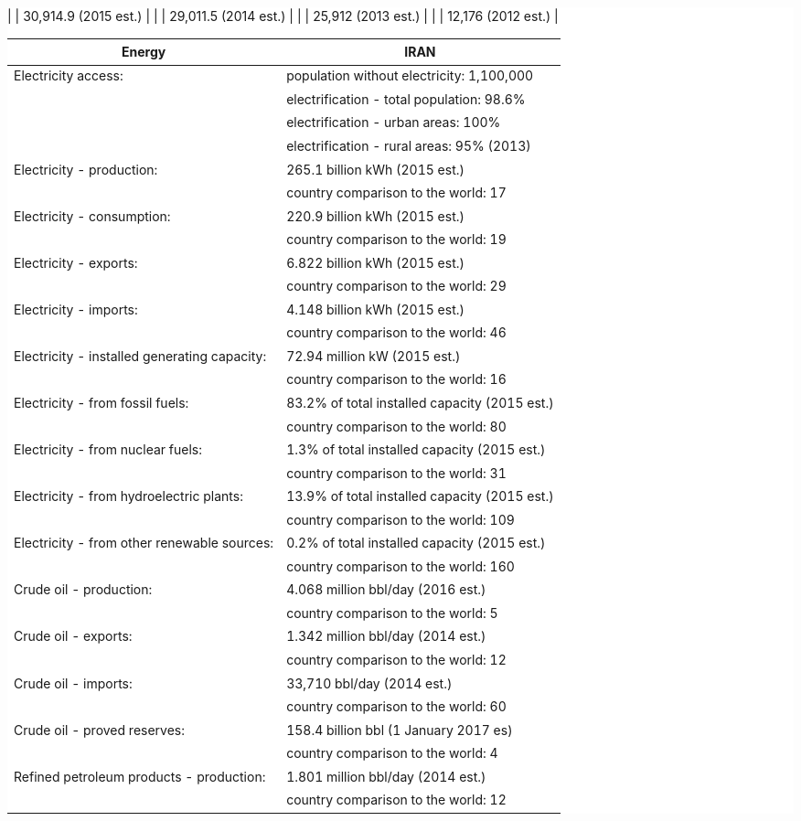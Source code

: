 | | 30,914.9 (2015 est.) |
| | 29,011.5 (2014 est.) |
| | 25,912 (2013 est.) |
| | 12,176 (2012 est.) |

| Energy | IRAN |
| --- | --- |
| Electricity access: | population without electricity: 1,100,000 |
| | electrification - total population: 98.6% |
| | electrification - urban areas: 100% |
| | electrification - rural areas: 95% (2013) |
| Electricity - production: | 265.1 billion kWh (2015 est.) |
| | country comparison to the world: 17 |
| Electricity - consumption: | 220.9 billion kWh (2015 est.) |
| | country comparison to the world: 19 |
| Electricity - exports: | 6.822 billion kWh (2015 est.) |
| | country comparison to the world: 29 |
| Electricity - imports: | 4.148 billion kWh (2015 est.) |
| | country comparison to the world: 46 |
| Electricity - installed generating capacity: | 72.94 million kW (2015 est.) |
| | country comparison to the world: 16 |
| Electricity - from fossil fuels: | 83.2% of total installed capacity (2015 est.) |
| | country comparison to the world: 80 |
| Electricity - from nuclear fuels: | 1.3% of total installed capacity (2015 est.) |
| | country comparison to the world: 31 |
| Electricity - from hydroelectric plants: | 13.9% of total installed capacity (2015 est.) |
| | country comparison to the world: 109 |
| Electricity - from other renewable sources: | 0.2% of total installed capacity (2015 est.) |
| | country comparison to the world: 160 |
| Crude oil - production: | 4.068 million bbl/day (2016 est.) |
| | country comparison to the world: 5 |
| Crude oil - exports: | 1.342 million bbl/day (2014 est.) |
| | country comparison to the world: 12 |
| Crude oil - imports: | 33,710 bbl/day (2014 est.) |
| | country comparison to the world: 60 |
| Crude oil - proved reserves: | 158.4 billion bbl (1 January 2017 es) |
| | country comparison to the world: 4 |
| Refined petroleum products - production: | 1.801 million bbl/day (2014 est.) |
| | country comparison to the world: 12 |
